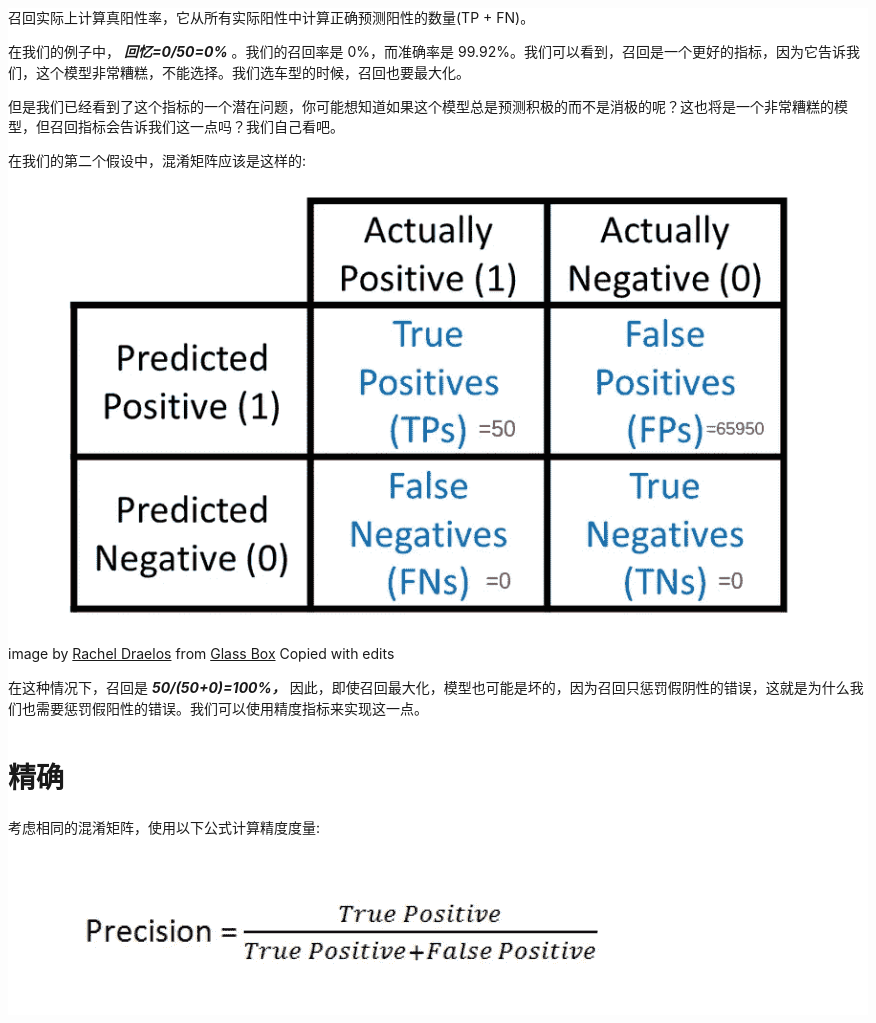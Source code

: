 召回实际上计算真阳性率，它从所有实际阳性中计算正确预测阳性的数量(TP + FN)。

在我们的例子中， ***回忆=0/50=0%*** 。我们的召回率是 0%，而准确率是 99.92%。我们可以看到，召回是一个更好的指标，因为它告诉我们，这个模型非常糟糕，不能选择。我们选车型的时候，召回也要最大化。

但是我们已经看到了这个指标的一个潜在问题，你可能想知道如果这个模型总是预测积极的而不是消极的呢？这也将是一个非常糟糕的模型，但召回指标会告诉我们这一点吗？我们自己看吧。

在我们的第二个假设中，混淆矩阵应该是这样的:

![](img/1cd0e221f757e64510e5eb1e1989365f.png)

image by [Rachel Draelos](https://glassboxmedicine.com/author/racheldraelos/) from [Glass Box](https://glassboxmedicine.com/) Copied with edits

在这种情况下，召回是 ***50/(50+0)=100%，*** 因此，即使召回最大化，模型也可能是坏的，因为召回只惩罚假阴性的错误，这就是为什么我们也需要惩罚假阳性的错误。我们可以使用精度指标来实现这一点。

# 精确

考虑相同的混淆矩阵，使用以下公式计算精度度量:

![](img/47cf15e8ce34fe4d6ac2d981f0c9c877.png)
